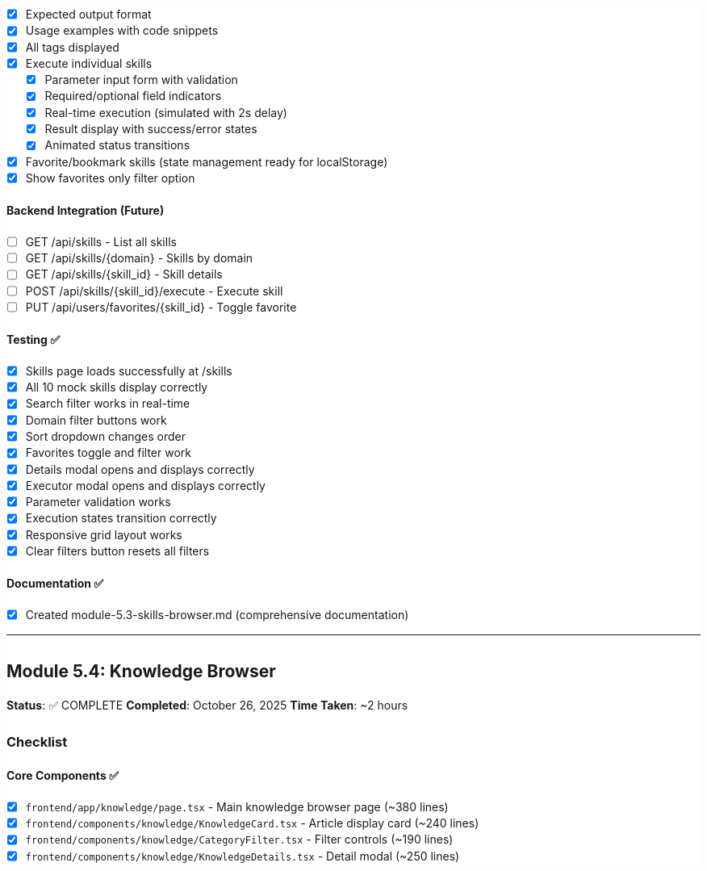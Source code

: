   - [x] Expected output format
  - [x] Usage examples with code snippets
  - [x] All tags displayed
- [x] Execute individual skills
  - [x] Parameter input form with validation
  - [x] Required/optional field indicators
  - [x] Real-time execution (simulated with 2s delay)
  - [x] Result display with success/error states
  - [x] Animated status transitions
- [x] Favorite/bookmark skills (state management ready for localStorage)
- [x] Show favorites only filter option

#### Backend Integration (Future)
- [ ] GET /api/skills - List all skills
- [ ] GET /api/skills/{domain} - Skills by domain
- [ ] GET /api/skills/{skill_id} - Skill details
- [ ] POST /api/skills/{skill_id}/execute - Execute skill
- [ ] PUT /api/users/favorites/{skill_id} - Toggle favorite

#### Testing ✅
- [x] Skills page loads successfully at /skills
- [x] All 10 mock skills display correctly
- [x] Search filter works in real-time
- [x] Domain filter buttons work
- [x] Sort dropdown changes order
- [x] Favorites toggle and filter work
- [x] Details modal opens and displays correctly
- [x] Executor modal opens and displays correctly
- [x] Parameter validation works
- [x] Execution states transition correctly
- [x] Responsive grid layout works
- [x] Clear filters button resets all filters

#### Documentation ✅
- [x] Created module-5.3-skills-browser.md (comprehensive documentation)

---

## Module 5.4: Knowledge Browser

**Status**: ✅ COMPLETE
**Completed**: October 26, 2025
**Time Taken**: ~2 hours

### Checklist

#### Core Components ✅
- [x] `frontend/app/knowledge/page.tsx` - Main knowledge browser page (~380 lines)
- [x] `frontend/components/knowledge/KnowledgeCard.tsx` - Article display card (~240 lines)
- [x] `frontend/components/knowledge/CategoryFilter.tsx` - Filter controls (~190 lines)
- [x] `frontend/components/knowledge/KnowledgeDetails.tsx` - Detail modal (~250 lines)
